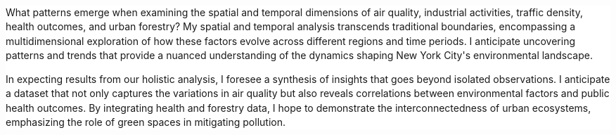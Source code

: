 What patterns emerge when examining the spatial and temporal dimensions of air quality, industrial activities, traffic density, health outcomes, and urban forestry? My spatial and temporal analysis transcends traditional boundaries, encompassing a multidimensional exploration of how these factors evolve across different regions and time periods. I anticipate uncovering patterns and trends that provide a nuanced understanding of the dynamics shaping New York City's environmental landscape.  
  
In expecting results from our holistic analysis, I foresee a synthesis of insights that goes beyond isolated observations. I anticipate a dataset that not only captures the variations in air quality but also reveals correlations between environmental factors and public health outcomes. By integrating health and forestry data, I hope to demonstrate the interconnectedness of urban ecosystems, emphasizing the role of green spaces in mitigating pollution.  



```python

```
